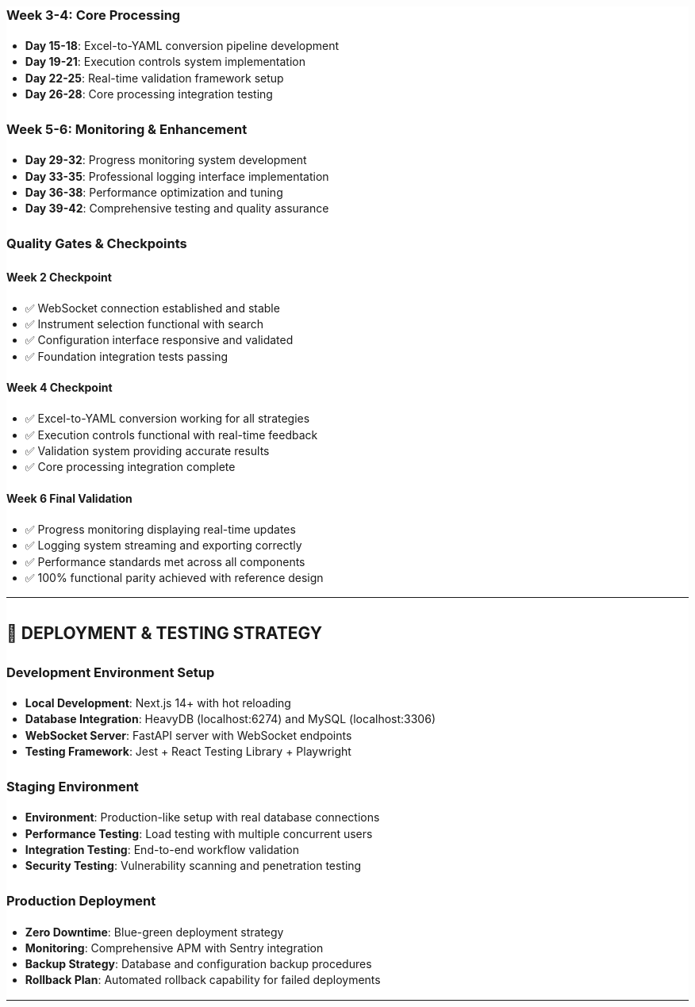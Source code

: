 ### Week 3-4: Core Processing
- **Day 15-18**: Excel-to-YAML conversion pipeline development
- **Day 19-21**: Execution controls system implementation
- **Day 22-25**: Real-time validation framework setup
- **Day 26-28**: Core processing integration testing

### Week 5-6: Monitoring & Enhancement
- **Day 29-32**: Progress monitoring system development
- **Day 33-35**: Professional logging interface implementation
- **Day 36-38**: Performance optimization and tuning
- **Day 39-42**: Comprehensive testing and quality assurance

### Quality Gates & Checkpoints

#### Week 2 Checkpoint
- ✅ WebSocket connection established and stable
- ✅ Instrument selection functional with search
- ✅ Configuration interface responsive and validated
- ✅ Foundation integration tests passing

#### Week 4 Checkpoint
- ✅ Excel-to-YAML conversion working for all strategies
- ✅ Execution controls functional with real-time feedback
- ✅ Validation system providing accurate results
- ✅ Core processing integration complete

#### Week 6 Final Validation
- ✅ Progress monitoring displaying real-time updates
- ✅ Logging system streaming and exporting correctly
- ✅ Performance standards met across all components
- ✅ 100% functional parity achieved with reference design

---

## 🚀 DEPLOYMENT & TESTING STRATEGY

### Development Environment Setup
- **Local Development**: Next.js 14+ with hot reloading
- **Database Integration**: HeavyDB (localhost:6274) and MySQL (localhost:3306)
- **WebSocket Server**: FastAPI server with WebSocket endpoints
- **Testing Framework**: Jest + React Testing Library + Playwright

### Staging Environment
- **Environment**: Production-like setup with real database connections
- **Performance Testing**: Load testing with multiple concurrent users
- **Integration Testing**: End-to-end workflow validation
- **Security Testing**: Vulnerability scanning and penetration testing

### Production Deployment
- **Zero Downtime**: Blue-green deployment strategy
- **Monitoring**: Comprehensive APM with Sentry integration
- **Backup Strategy**: Database and configuration backup procedures
- **Rollback Plan**: Automated rollback capability for failed deployments

---